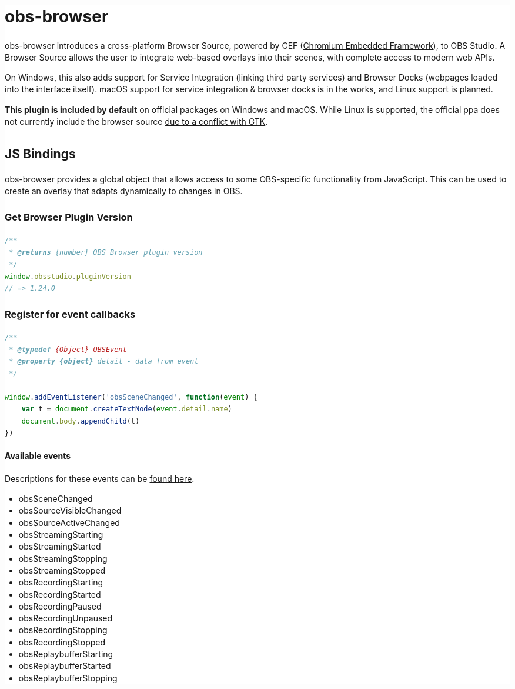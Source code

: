 # obs-browser

obs-browser introduces a cross-platform Browser Source, powered by CEF ([Chromium Embedded Framework](https://bitbucket.org/chromiumembedded/cef/src/master/README.md)), to OBS Studio. A Browser Source allows the user to integrate web-based overlays into their scenes, with complete access to modern web APIs.

On Windows, this also adds support for Service Integration (linking third party services) and Browser Docks (webpages loaded into the interface itself). macOS support for service integration & browser docks is in the works, and Linux support is planned.

**This plugin is included by default** on official packages on Windows and macOS. While Linux is supported, the official ppa does not currently include the browser source [due to a conflict with GTK](https://github.com/obsproject/obs-browser/issues/219).

## JS Bindings

obs-browser provides a global object that allows access to some OBS-specific functionality from JavaScript. This can be used to create an overlay that adapts dynamically to changes in OBS.

### Get Browser Plugin Version

```js
/**
 * @returns {number} OBS Browser plugin version
 */
window.obsstudio.pluginVersion
// => 1.24.0
```

### Register for event callbacks

```js
/**
 * @typedef {Object} OBSEvent
 * @property {object} detail - data from event
 */

window.addEventListener('obsSceneChanged', function(event) {
	var t = document.createTextNode(event.detail.name)
	document.body.appendChild(t)
})
```

#### Available events

Descriptions for these events can be [found here](https://obsproject.com/docs/reference-frontend-api.html?highlight=paused#c.obs_frontend_event).

* obsSceneChanged
* obsSourceVisibleChanged
* obsSourceActiveChanged
* obsStreamingStarting
* obsStreamingStarted
* obsStreamingStopping
* obsStreamingStopped
* obsRecordingStarting
* obsRecordingStarted
* obsRecordingPaused
* obsRecordingUnpaused
* obsRecordingStopping
* obsRecordingStopped
* obsReplaybufferStarting
* obsReplaybufferStarted
* obsReplaybufferStopping